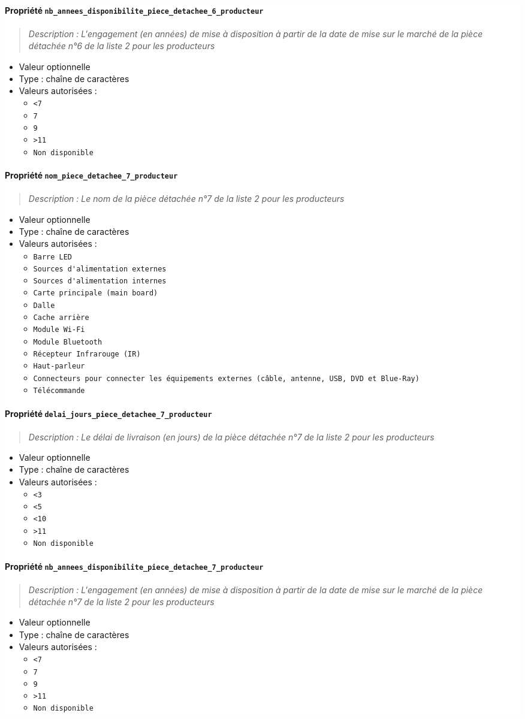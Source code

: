 #### Propriété `nb_annees_disponibilite_piece_detachee_6_producteur`

> *Description : L'engagement (en années) de mise à disposition à partir de la date de mise sur le marché de la pièce détachée n°6 de la liste 2 pour les producteurs*
- Valeur optionnelle
- Type : chaîne de caractères
- Valeurs autorisées : 
    - `<7`
    - `7`
    - `9`
    - `>11`
    - `Non disponible`

#### Propriété `nom_piece_detachee_7_producteur`

> *Description : Le nom de la pièce détachée n°7 de la liste 2 pour les producteurs*
- Valeur optionnelle
- Type : chaîne de caractères
- Valeurs autorisées : 
    - `Barre LED`
    - `Sources d'alimentation externes`
    - `Sources d'alimentation internes`
    - `Carte principale (main board)`
    - `Dalle`
    - `Cache arrière`
    - `Module Wi-Fi`
    - `Module Bluetooth`
    - `Récepteur Infrarouge (IR)`
    - `Haut-parleur`
    - `Connecteurs pour connecter les équipements externes (câble, antenne, USB, DVD et Blue-Ray)`
    - `Télécommande`

#### Propriété `delai_jours_piece_detachee_7_producteur`

> *Description : Le délai de livraison (en jours) de la pièce détachée n°7 de la liste 2 pour les producteurs*
- Valeur optionnelle
- Type : chaîne de caractères
- Valeurs autorisées : 
    - `<3`
    - `<5`
    - `<10`
    - `>11`
    - `Non disponible`

#### Propriété `nb_annees_disponibilite_piece_detachee_7_producteur`

> *Description : L'engagement (en années) de mise à disposition à partir de la date de mise sur le marché de la pièce détachée n°7 de la liste 2 pour les producteurs*
- Valeur optionnelle
- Type : chaîne de caractères
- Valeurs autorisées : 
    - `<7`
    - `7`
    - `9`
    - `>11`
    - `Non disponible`
